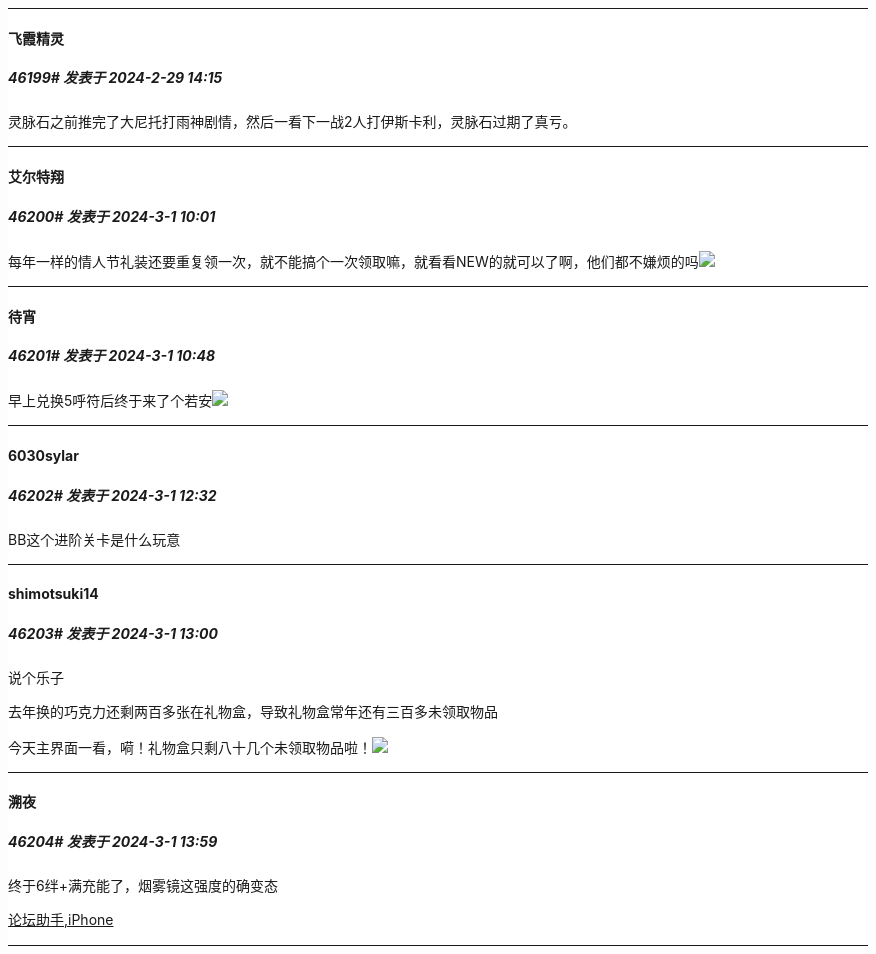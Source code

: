 
*****

####  飞霞精灵  
##### 46199#       发表于 2024-2-29 14:15

灵脉石之前推完了大尼托打雨神剧情，然后一看下一战2人打伊斯卡利，灵脉石过期了真亏。


*****

####  艾尔特翔  
##### 46200#       发表于 2024-3-1 10:01

每年一样的情人节礼装还要重复领一次，就不能搞个一次领取嘛，就看看NEW的就可以了啊，他们都不嫌烦的吗<img src="https://static.saraba1st.com/image/smiley/face2017/001.png" referrerpolicy="no-referrer">


*****

####  待宵  
##### 46201#       发表于 2024-3-1 10:48

早上兑换5呼符后终于来了个若安<img src="https://static.saraba1st.com/image/smiley/face2017/001.png" referrerpolicy="no-referrer">


*****

####  6030sylar  
##### 46202#       发表于 2024-3-1 12:32

BB这个进阶关卡是什么玩意


*****

####  shimotsuki14  
##### 46203#       发表于 2024-3-1 13:00

说个乐子

去年换的巧克力还剩两百多张在礼物盒，导致礼物盒常年还有三百多未领取物品

今天主界面一看，嗬！礼物盒只剩八十几个未领取物品啦！<img src="https://static.saraba1st.com/image/smiley/face2017/068.png" referrerpolicy="no-referrer">


*****

####  溯夜  
##### 46204#       发表于 2024-3-1 13:59

终于6绊+满充能了，烟雾镜这强度的确变态

[论坛助手,iPhone](https://bbs.saraba1st.com/2b/forum.php?mod=viewthread&amp;tid=2029836)


*****
